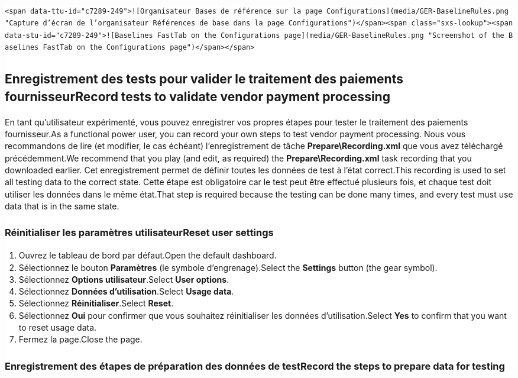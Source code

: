     <span data-ttu-id="c7289-249">![Organisateur Bases de référence sur la page Configurations](media/GER-BaselineRules.png "Capture d’écran de l’organisateur Références de base dans la page Configurations")</span><span class="sxs-lookup"><span data-stu-id="c7289-249">![Baselines FastTab on the Configurations page](media/GER-BaselineRules.png "Screenshot of the Baselines FastTab on the Configurations page")</span></span>

## <a name="record-tests-to-validate-vendor-payment-processing"></a><span data-ttu-id="c7289-250">Enregistrement des tests pour valider le traitement des paiements fournisseur</span><span class="sxs-lookup"><span data-stu-id="c7289-250">Record tests to validate vendor payment processing</span></span>

<span data-ttu-id="c7289-251">En tant qu’utilisateur expérimenté, vous pouvez enregistrer vos propres étapes pour tester le traitement des paiements fournisseur.</span><span class="sxs-lookup"><span data-stu-id="c7289-251">As a functional power user, you can record your own steps to test vendor payment processing.</span></span> <span data-ttu-id="c7289-252">Nous vous recommandons de lire (et modifier, le cas échéant) l’enregistrement de tâche **Prepare\\Recording.xml** que vous avez téléchargé précédemment.</span><span class="sxs-lookup"><span data-stu-id="c7289-252">We recommend that you play (and edit, as required) the **Prepare\\Recording.xml** task recording that you downloaded earlier.</span></span> <span data-ttu-id="c7289-253">Cet enregistrement permet de définir toutes les données de test à l’état correct.</span><span class="sxs-lookup"><span data-stu-id="c7289-253">This recording is used to set all testing data to the correct state.</span></span> <span data-ttu-id="c7289-254">Cette étape est obligatoire car le test peut être effectué plusieurs fois, et chaque test doit utiliser les données dans le même état.</span><span class="sxs-lookup"><span data-stu-id="c7289-254">That step is required because the testing can be done many times, and every test must use data that is in the same state.</span></span>

### <a name="reset-user-settings"></a><span data-ttu-id="c7289-255">Réinitialiser les paramètres utilisateur</span><span class="sxs-lookup"><span data-stu-id="c7289-255">Reset user settings</span></span>

1. <span data-ttu-id="c7289-256">Ouvrez le tableau de bord par défaut.</span><span class="sxs-lookup"><span data-stu-id="c7289-256">Open the default dashboard.</span></span>
2. <span data-ttu-id="c7289-257">Sélectionnez le bouton **Paramètres** (le symbole d’engrenage).</span><span class="sxs-lookup"><span data-stu-id="c7289-257">Select the **Settings** button (the gear symbol).</span></span>
3. <span data-ttu-id="c7289-258">Sélectionnez **Options utilisateur**.</span><span class="sxs-lookup"><span data-stu-id="c7289-258">Select **User options**.</span></span>
4. <span data-ttu-id="c7289-259">Sélectionnez **Données d’utilisation**.</span><span class="sxs-lookup"><span data-stu-id="c7289-259">Select **Usage data**.</span></span>
5. <span data-ttu-id="c7289-260">Sélectionnez **Réinitialiser**.</span><span class="sxs-lookup"><span data-stu-id="c7289-260">Select **Reset**.</span></span>
6. <span data-ttu-id="c7289-261">Sélectionnez **Oui** pour confirmer que vous souhaitez réinitialiser les données d’utilisation.</span><span class="sxs-lookup"><span data-stu-id="c7289-261">Select **Yes** to confirm that you want to reset usage data.</span></span>
7. <span data-ttu-id="c7289-262">Fermez la page.</span><span class="sxs-lookup"><span data-stu-id="c7289-262">Close the page.</span></span>

### <a name="record-the-steps-to-prepare-data-for-testing"></a><span data-ttu-id="c7289-263">Enregistrement des étapes de préparation des données de test</span><span class="sxs-lookup"><span data-stu-id="c7289-263">Record the steps to prepare data for testing</span></span>
